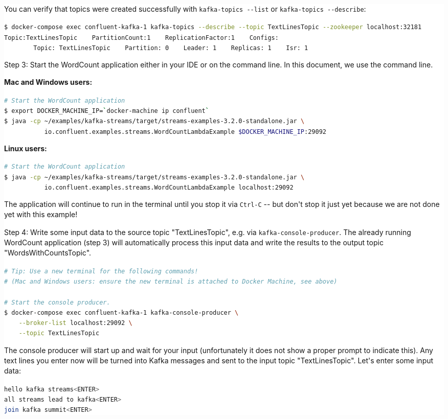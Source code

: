 You can verify that topics were created successfully with `kafka-topics --list` or `kafka-topics --describe`:

```bash
$ docker-compose exec confluent-kafka-1 kafka-topics --describe --topic TextLinesTopic --zookeeper localhost:32181
Topic:TextLinesTopic    PartitionCount:1    ReplicationFactor:1    Configs:
        Topic: TextLinesTopic    Partition: 0    Leader: 1    Replicas: 1    Isr: 1
```

Step 3: Start the WordCount application either in your IDE or on the command line.  In this document, we use the
command line.

**Mac and Windows users:**

```bash
# Start the WordCount application
$ export DOCKER_MACHINE_IP=`docker-machine ip confluent`
$ java -cp ~/examples/kafka-streams/target/streams-examples-3.2.0-standalone.jar \
           io.confluent.examples.streams.WordCountLambdaExample $DOCKER_MACHINE_IP:29092
```

**Linux users:**

```bash
# Start the WordCount application
$ java -cp ~/examples/kafka-streams/target/streams-examples-3.2.0-standalone.jar \
           io.confluent.examples.streams.WordCountLambdaExample localhost:29092
```

The application will continue to run in the terminal until you stop it via `Ctrl-C` -- but don't stop it just yet
because we are not done yet with this example!

Step 4: Write some input data to the source topic "TextLinesTopic", e.g. via `kafka-console-producer`.
The already running WordCount application (step 3) will automatically process this input data
and write the results to the output topic "WordsWithCountsTopic".

```bash
# Tip: Use a new terminal for the following commands!
# (Mac and Windows users: ensure the new terminal is attached to Docker Machine, see above)

# Start the console producer.
$ docker-compose exec confluent-kafka-1 kafka-console-producer \
    --broker-list localhost:29092 \
    --topic TextLinesTopic
```

The console producer will start up and wait for your input (unfortunately it does not show a proper prompt to indicate
this).  Any text lines you enter now will be turned into Kafka messages and sent to the input topic "TextLinesTopic".
Let's enter some input data:

```bash
hello kafka streams<ENTER>
all streams lead to kafka<ENTER>
join kafka summit<ENTER>
```
